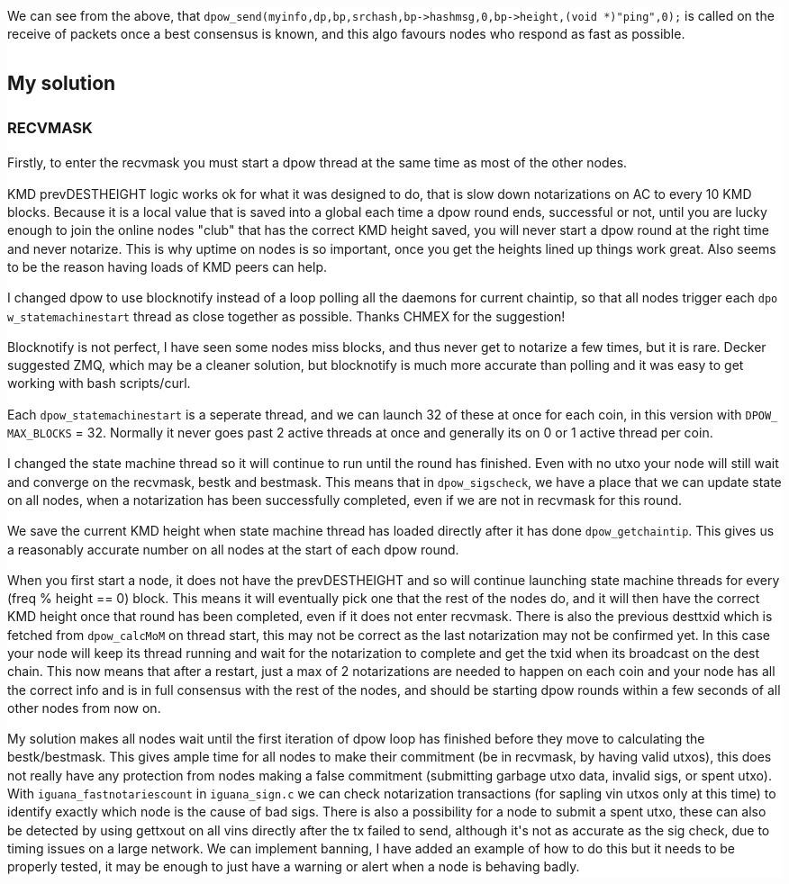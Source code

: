 We can see from the above, that `dpow_send(myinfo,dp,bp,srchash,bp->hashmsg,0,bp->height,(void *)"ping",0);` is called on the receive of packets once a best consensus is known, and this algo favours nodes who respond as fast as possible.
    
## My solution

### RECVMASK

Firstly, to enter the recvmask you must start a dpow thread at the same time as most of the other nodes.

KMD prevDESTHEIGHT logic works ok for what it was designed to do, that is slow down notarizations on AC to every 10 KMD blocks. Because it is a local value that is saved into a global each time a dpow round ends, successful or not, until you are lucky enough to join the online nodes "club" that has the correct KMD height saved, you will never start a dpow round at the right time and never notarize. This is why uptime on nodes is so important, once you get the heights lined up things work great. Also seems to be the reason having loads of KMD peers can help. 

I changed dpow to use blocknotify instead of a loop polling all the daemons for current chaintip, so that all nodes trigger each `dpow_statemachinestart` thread as close together as possible. Thanks CHMEX for the suggestion! 

Blocknotify is not perfect, I have seen some nodes miss blocks, and thus never get to notarize a few times, but it is rare. Decker suggested ZMQ, which may be a cleaner solution, but blocknotify is much more accurate than polling and it was easy to get working with bash scripts/curl.
    
Each `dpow_statemachinestart` is a seperate thread, and we can launch 32 of these at once for each coin, in this version with `DPOW_MAX_BLOCKS` = 32. Normally it never goes past 2 active threads at once and generally its on 0 or 1 active thread per coin.

I changed the state machine thread so it will continue to run until the round has finished. Even with no utxo your node will still wait and converge on the recvmask, bestk and bestmask. This means that in `dpow_sigscheck`, we have a place that we can update state on all nodes, when a notarization has been successfully completed, even if we are not in recvmask for this round.

We save the current KMD height when state machine thread has loaded directly after it has done `dpow_getchaintip`. This gives us a reasonably accurate number on all nodes at the start of each dpow round.
    
When you first start a node, it does not have the prevDESTHEIGHT and so will continue launching state machine threads for every (freq % height == 0) block. This means it will eventually pick one that the rest of the nodes do, and it will then have the correct KMD height once that round has been completed, even if it does not enter recvmask. There is also the previous desttxid which is fetched from `dpow_calcMoM` on thread start, this may not be correct as the last notarization may not be confirmed yet. In this case your node will keep its thread running and wait for the notarization to complete and get the txid when its broadcast on the dest chain. This now means that after a restart, just a max of 2 notarizations are needed to happen on each coin and your node has all the correct info and is in full consensus with the rest of the nodes, and should be starting dpow rounds within a few seconds of all other nodes from now on. 

My solution makes all nodes wait until the first iteration of dpow loop has finished before they move to calculating the bestk/bestmask. This gives ample time for all nodes to make their commitment (be in recvmask, by having valid utxos), this does not really have any protection from nodes making a false commitment (submitting garbage utxo data, invalid sigs, or spent utxo). With `iguana_fastnotariescount` in `iguana_sign.c` we can check notarization transactions (for sapling vin utxos only at this time) to identify exactly which node is the cause of bad sigs. There is also a possibility for a node to submit a spent utxo, these can also be detected by using gettxout on all vins directly after the tx failed to send, although it's not as accurate as the sig check, due to timing issues on a large network. We can implement banning, I have added an example of how to do this but it needs to be properly tested, it may be enough to just have a warning or alert when a node is behaving badly.
    